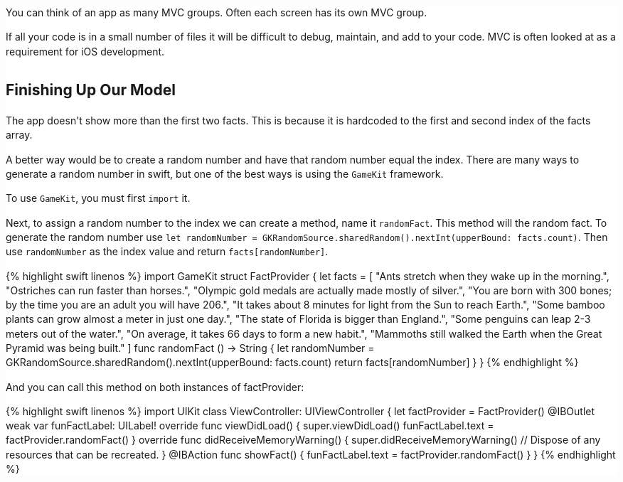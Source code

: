 You can think of an app as many MVC groups. Often each screen has its own MVC group.

If all your code is in a small number of files it will be difficult to debug, maintain, and add to your code. MVC is often looked at as a requirement for iOS development.

## Finishing Up Our Model

The app doesn't show more than the first two facts. This is because it is hardcoded to the first and second index of the facts array.

A better way would be to create a random number and have that random number equal the index. There are many ways to generate a random number in swift, but one of the best ways is using the `GameKit` framework.

To use `GameKit`, you must first `import` it.

Next, to assign a random number to the index we can create a method, name it `randomFact`. This method will the random fact. To generate the random number use `let randomNumber = GKRandomSource.sharedRandom().nextInt(upperBound: facts.count)`. Then use `randomNumber` as the index value and return `facts[randomNumber]`.

{% highlight swift linenos %}
import GameKit
struct FactProvider {
  let facts = [
    "Ants stretch when they wake up in the morning.",
    "Ostriches can run faster than horses.",
    "Olympic gold medals are actually made mostly of silver.",
    "You are born with 300 bones; by the time you are an adult you will have 206.",
    "It takes about 8 minutes for light from the Sun to reach Earth.",
    "Some bamboo plants can grow almost a meter in just one day.",
    "The state of Florida is bigger than England.",
    "Some penguins can leap 2-3 meters out of the water.",
    "On average, it takes 66 days to form a new habit.",
    "Mammoths still walked the Earth when the Great Pyramid was being built."
  ]
  func randomFact () -> String {
    let randomNumber = GKRandomSource.sharedRandom().nextInt(upperBound: facts.count)
    return facts[randomNumber]
  }
}
{% endhighlight %}

And you can call this method on both instances of factProvider:

{% highlight swift linenos %}
import UIKit
class ViewController: UIViewController {
  let factProvider = FactProvider()
  @IBOutlet weak var funFactLabel: UILabel!
  override func viewDidLoad() {
    super.viewDidLoad()
    funFactLabel.text = factProvider.randomFact()
  }
  override func didReceiveMemoryWarning() {
    super.didReceiveMemoryWarning()
    // Dispose of any resources that can be recreated.
  } 
  @IBAction func showFact() {
    funFactLabel.text = factProvider.randomFact()
  }
}
{% endhighlight %}
